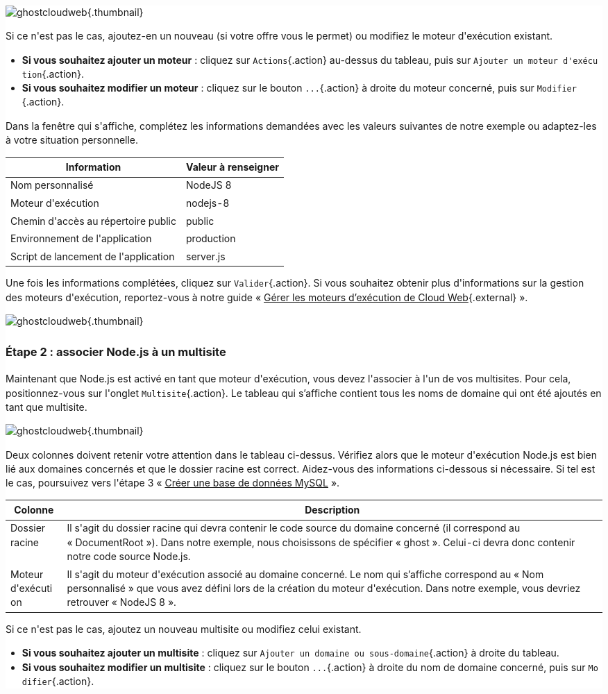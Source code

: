 ![ghostcloudweb](images/ghost-cloud-web-step1.png){.thumbnail}

Si ce n'est pas le cas, ajoutez-en un nouveau (si votre offre vous le permet) ou modifiez le moteur d'exécution existant.

- **Si vous souhaitez ajouter un moteur** : cliquez sur `Actions`{.action} au-dessus du tableau, puis sur `Ajouter un moteur d'exécution`{.action}.
- **Si vous souhaitez modifier un moteur** : cliquez sur le bouton `...`{.action} à droite du moteur concerné, puis sur `Modifier`{.action}.

Dans la fenêtre qui s'affiche, complétez les informations demandées avec les valeurs suivantes de notre exemple ou adaptez-les à votre situation personnelle.

|Information|Valeur à renseigner| 
|---|---| 
|Nom personnalisé|NodeJS 8|
|Moteur d'exécution|nodejs-8|
|Chemin d'accès au répertoire public|public|
|Environnement de l'application|production|
|Script de lancement de l'application|server.js|

Une fois les informations complétées, cliquez sur `Valider`{.action}. Si vous souhaitez obtenir plus d'informations sur la gestion des moteurs d'exécution, reportez-vous à notre guide « [Gérer les moteurs d’exécution de Cloud Web](/pages/web/cloud-web/manage-runtime){.external} ».

![ghostcloudweb](images/ghost-cloud-web-step2.png){.thumbnail}

### Étape 2 : associer Node.js à un multisite

Maintenant que Node.js est activé en tant que moteur d'exécution, vous devez l'associer à l'un de vos multisites. Pour cela, positionnez-vous sur l'onglet `Multisite`{.action}. Le tableau qui s’affiche contient tous les noms de domaine qui ont été ajoutés en tant que multisite. 

![ghostcloudweb](images/ghost-cloud-web-step3.png){.thumbnail}

Deux colonnes doivent retenir votre attention dans le tableau ci-dessus. Vérifiez alors que le moteur d'exécution Node.js est bien lié aux domaines concernés et que le dossier racine est correct. Aidez-vous des informations ci-dessous si nécessaire. Si tel est le cas, poursuivez vers l'étape 3 « [Créer une base de données MySQL](./#etape-3-creer-une-base-de-donnees-mysql) ».

|Colonne|Description| 
|---|---| 
|Dossier racine|Il s'agit du dossier racine qui devra contenir le code source du domaine concerné (il correspond au « DocumentRoot »). Dans notre exemple, nous choisissons de spécifier « ghost ». Celui-ci devra donc contenir notre code source Node.js.|
|Moteur d'exécution|Il s'agit du moteur d'exécution associé au domaine concerné. Le nom qui s’affiche correspond au « Nom personnalisé » que vous avez défini lors de la création du moteur d'exécution. Dans notre exemple, vous devriez retrouver « NodeJS 8 ».|

Si ce n'est pas le cas, ajoutez un nouveau multisite ou modifiez celui existant.

- **Si vous souhaitez ajouter un multisite** : cliquez sur `Ajouter un domaine ou sous-domaine`{.action} à droite du tableau.
- **Si vous souhaitez modifier un multisite** : cliquez sur le bouton `...`{.action} à droite du nom de domaine concerné, puis sur `Modifier`{.action}.
